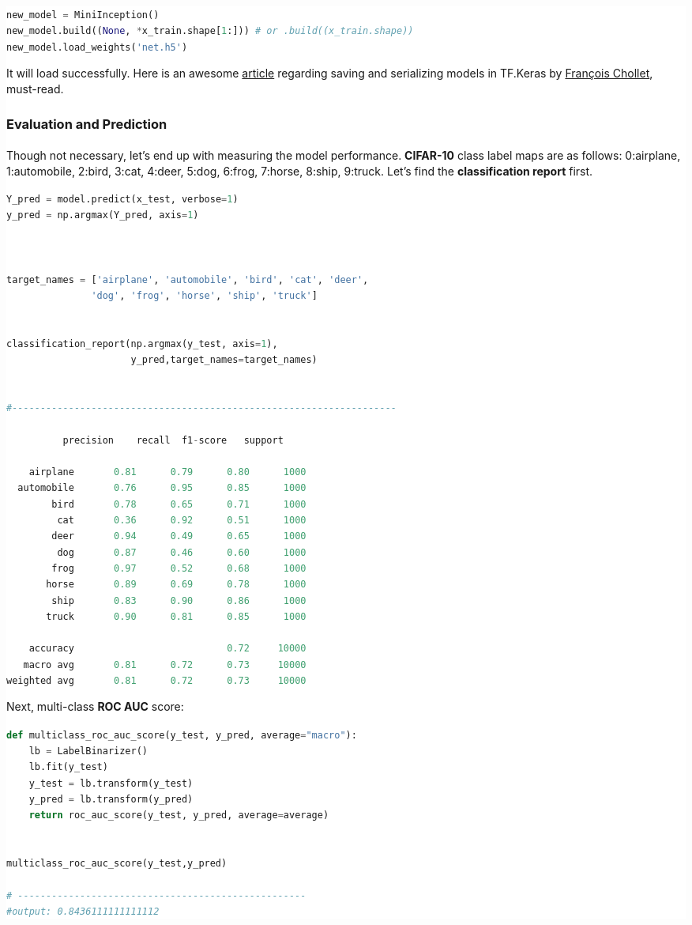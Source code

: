 ```python
new_model = MiniInception()
new_model.build((None, *x_train.shape[1:])) # or .build((x_train.shape))
new_model.load_weights('net.h5')
```
It will load successfully. Here is an awesome [article](https://colab.research.google.com/drive/172D4jishSgE3N7AO6U2OKAA_0wNnrMOq#scrollTo=xXgtNRCSyuIW) regarding saving and serializing models in TF.Keras by [François Chollet](https://twitter.com/fchollet?ref_src=twsrc%5Egoogle%7Ctwcamp%5Eserp%7Ctwgr%5Eauthor), must-read.

### Evaluation and Prediction

Though not necessary, let’s end up with measuring the model performance. **CIFAR-10** class label maps are as follows: 0:airplane, 1:automobile, 2:bird, 3:cat, 4:deer, 5:dog, 6:frog, 7:horse, 8:ship, 9:truck. Let’s find the **classification report** first.

```python
Y_pred = model.predict(x_test, verbose=1)
y_pred = np.argmax(Y_pred, axis=1)


 
target_names = ['airplane', 'automobile', 'bird', 'cat', 'deer',
               'dog', 'frog', 'horse', 'ship', 'truck']


classification_report(np.argmax(y_test, axis=1), 
                      y_pred,target_names=target_names)


#--------------------------------------------------------------------

          precision    recall  f1-score   support

    airplane       0.81      0.79      0.80      1000
  automobile       0.76      0.95      0.85      1000
        bird       0.78      0.65      0.71      1000
         cat       0.36      0.92      0.51      1000
        deer       0.94      0.49      0.65      1000
         dog       0.87      0.46      0.60      1000
        frog       0.97      0.52      0.68      1000
       horse       0.89      0.69      0.78      1000
        ship       0.83      0.90      0.86      1000
       truck       0.90      0.81      0.85      1000

    accuracy                           0.72     10000
   macro avg       0.81      0.72      0.73     10000
weighted avg       0.81      0.72      0.73     10000
```

Next, multi-class **ROC AUC** score:

```python
def multiclass_roc_auc_score(y_test, y_pred, average="macro"):
    lb = LabelBinarizer()
    lb.fit(y_test)
    y_test = lb.transform(y_test)
    y_pred = lb.transform(y_pred)
    return roc_auc_score(y_test, y_pred, average=average)


multiclass_roc_auc_score(y_test,y_pred)

# ---------------------------------------------------
#output: 0.8436111111111112
```
